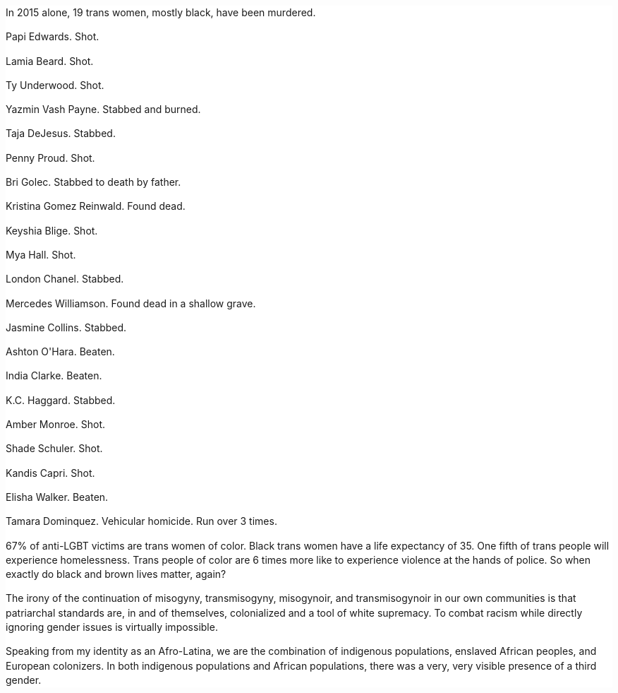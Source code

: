 In 2015 alone, 19 trans women, mostly black, have been murdered.

Papi Edwards. Shot.

Lamia Beard. Shot.

Ty Underwood. Shot.

Yazmin Vash Payne. Stabbed and burned.

Taja DeJesus. Stabbed.

Penny Proud. Shot.

Bri Golec. Stabbed to death by father.

Kristina Gomez Reinwald. Found dead.

Keyshia Blige. Shot.

Mya Hall. Shot.

London Chanel. Stabbed.

Mercedes Williamson. Found dead in a shallow grave.

Jasmine Collins. Stabbed.

Ashton O'Hara. Beaten.

India Clarke. Beaten.

K.C. Haggard. Stabbed.

Amber Monroe. Shot.

Shade Schuler. Shot.

Kandis Capri. Shot.

Elisha Walker. Beaten.

Tamara Dominquez. Vehicular homicide. Run over 3 times.

67% of anti-LGBT victims are trans women of color. Black trans women have a life expectancy of 35\. One fifth of trans people will experience homelessness. Trans people of color are 6 times more like to experience violence at the hands of police. So when exactly do black and brown lives matter, again?

The irony of the continuation of misogyny, transmisogyny, misogynoir, and transmisogynoir in our own communities is that patriarchal standards are, in and of themselves, colonialized and a tool of white supremacy. To combat racism while directly ignoring gender issues is virtually impossible.

Speaking from my identity as an Afro-Latina, we are the combination of indigenous populations, enslaved African peoples, and European colonizers. In both indigenous populations and African populations, there was a very, very visible presence of a third gender.